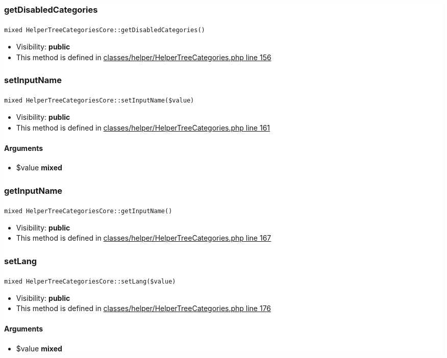 

### getDisabledCategories

    mixed HelperTreeCategoriesCore::getDisabledCategories()





* Visibility: **public**
* This method is defined in [classes/helper/HelperTreeCategories.php line 156](https://github.com/PrestaShop/PrestaShop/blob/1.6.1.1/classes/helper/HelperTreeCategories.php#156)




### setInputName

    mixed HelperTreeCategoriesCore::setInputName($value)





* Visibility: **public**
* This method is defined in [classes/helper/HelperTreeCategories.php line 161](https://github.com/PrestaShop/PrestaShop/blob/1.6.1.1/classes/helper/HelperTreeCategories.php#161)


#### Arguments
* $value **mixed**



### getInputName

    mixed HelperTreeCategoriesCore::getInputName()





* Visibility: **public**
* This method is defined in [classes/helper/HelperTreeCategories.php line 167](https://github.com/PrestaShop/PrestaShop/blob/1.6.1.1/classes/helper/HelperTreeCategories.php#167)




### setLang

    mixed HelperTreeCategoriesCore::setLang($value)





* Visibility: **public**
* This method is defined in [classes/helper/HelperTreeCategories.php line 176](https://github.com/PrestaShop/PrestaShop/blob/1.6.1.1/classes/helper/HelperTreeCategories.php#176)


#### Arguments
* $value **mixed**

